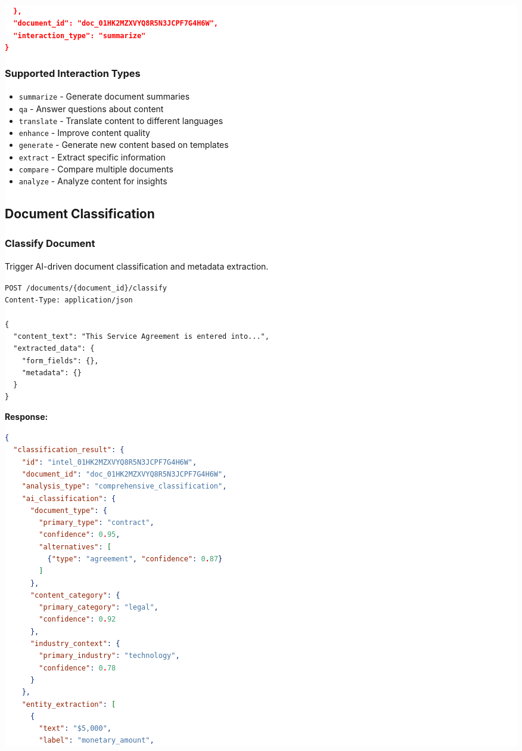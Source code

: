 ```json
  },
  "document_id": "doc_01HK2MZXVYQ8R5N3JCPF7G4H6W",
  "interaction_type": "summarize"
}
```

### Supported Interaction Types

- `summarize` - Generate document summaries
- `qa` - Answer questions about content
- `translate` - Translate content to different languages
- `enhance` - Improve content quality
- `generate` - Generate new content based on templates
- `extract` - Extract specific information
- `compare` - Compare multiple documents
- `analyze` - Analyze content for insights

## Document Classification

### Classify Document

Trigger AI-driven document classification and metadata extraction.

```http
POST /documents/{document_id}/classify
Content-Type: application/json

{
  "content_text": "This Service Agreement is entered into...",
  "extracted_data": {
    "form_fields": {},
    "metadata": {}
  }
}
```

**Response:**
```json
{
  "classification_result": {
    "id": "intel_01HK2MZXVYQ8R5N3JCPF7G4H6W",
    "document_id": "doc_01HK2MZXVYQ8R5N3JCPF7G4H6W",
    "analysis_type": "comprehensive_classification",
    "ai_classification": {
      "document_type": {
        "primary_type": "contract",
        "confidence": 0.95,
        "alternatives": [
          {"type": "agreement", "confidence": 0.87}
        ]
      },
      "content_category": {
        "primary_category": "legal",
        "confidence": 0.92
      },
      "industry_context": {
        "primary_industry": "technology",
        "confidence": 0.78
      }
    },
    "entity_extraction": [
      {
        "text": "$5,000",
        "label": "monetary_amount",
```